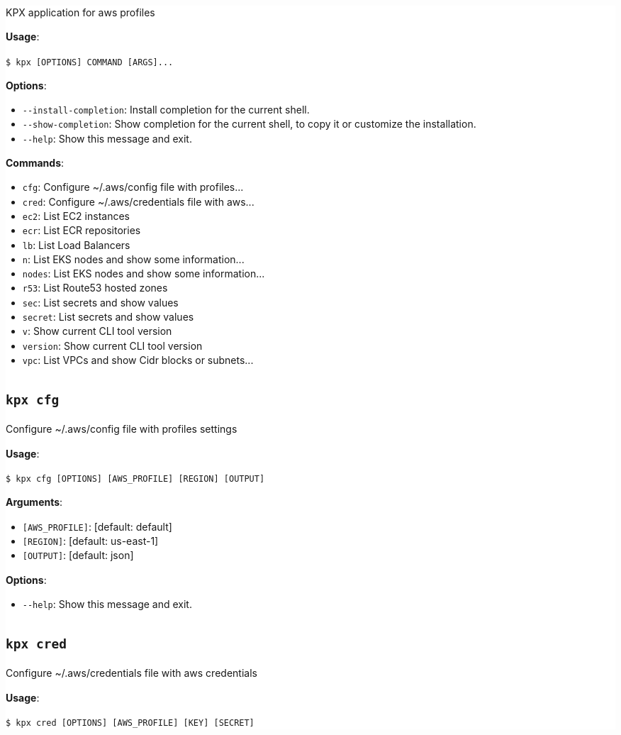 KPX application for aws profiles

**Usage**:

```console
$ kpx [OPTIONS] COMMAND [ARGS]...
```

**Options**:

* `--install-completion`: Install completion for the current shell.
* `--show-completion`: Show completion for the current shell, to copy it or customize the installation.
* `--help`: Show this message and exit.

**Commands**:

* `cfg`: Configure ~/.aws/config file with profiles...
* `cred`: Configure ~/.aws/credentials file with aws...
* `ec2`: List EC2 instances
* `ecr`: List ECR repositories
* `lb`: List Load Balancers
* `n`: List EKS nodes and show some information...
* `nodes`: List EKS nodes and show some information...
* `r53`: List Route53 hosted zones
* `sec`: List secrets and show values
* `secret`: List secrets and show values
* `v`: Show current CLI tool version
* `version`: Show current CLI tool version
* `vpc`: List VPCs and show Cidr blocks or subnets...

## `kpx cfg`

Configure ~/.aws/config file with profiles settings

**Usage**:

```console
$ kpx cfg [OPTIONS] [AWS_PROFILE] [REGION] [OUTPUT]
```

**Arguments**:

* `[AWS_PROFILE]`: [default: default]
* `[REGION]`: [default: us-east-1]
* `[OUTPUT]`: [default: json]

**Options**:

* `--help`: Show this message and exit.

## `kpx cred`

Configure ~/.aws/credentials file with aws credentials

**Usage**:

```console
$ kpx cred [OPTIONS] [AWS_PROFILE] [KEY] [SECRET]
```
